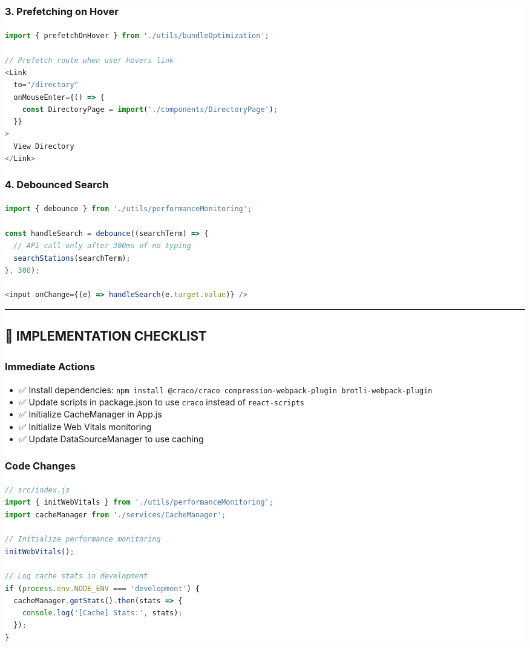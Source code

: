 ### 3. Prefetching on Hover
```javascript
import { prefetchOnHover } from './utils/bundleOptimization';

// Prefetch route when user hovers link
<Link 
  to="/directory"
  onMouseEnter={() => {
    const DirectoryPage = import('./components/DirectoryPage');
  }}
>
  View Directory
</Link>
```

### 4. Debounced Search
```javascript
import { debounce } from './utils/performanceMonitoring';

const handleSearch = debounce((searchTerm) => {
  // API call only after 300ms of no typing
  searchStations(searchTerm);
}, 300);

<input onChange={(e) => handleSearch(e.target.value)} />
```

---

## 🎯 IMPLEMENTATION CHECKLIST

### Immediate Actions
- ✅ Install dependencies: `npm install @craco/craco compression-webpack-plugin brotli-webpack-plugin`
- ✅ Update scripts in package.json to use `craco` instead of `react-scripts`
- ✅ Initialize CacheManager in App.js
- ✅ Initialize Web Vitals monitoring
- ✅ Update DataSourceManager to use caching

### Code Changes
```javascript
// src/index.js
import { initWebVitals } from './utils/performanceMonitoring';
import cacheManager from './services/CacheManager';

// Initialize performance monitoring
initWebVitals();

// Log cache stats in development
if (process.env.NODE_ENV === 'development') {
  cacheManager.getStats().then(stats => {
    console.log('[Cache] Stats:', stats);
  });
}
```
